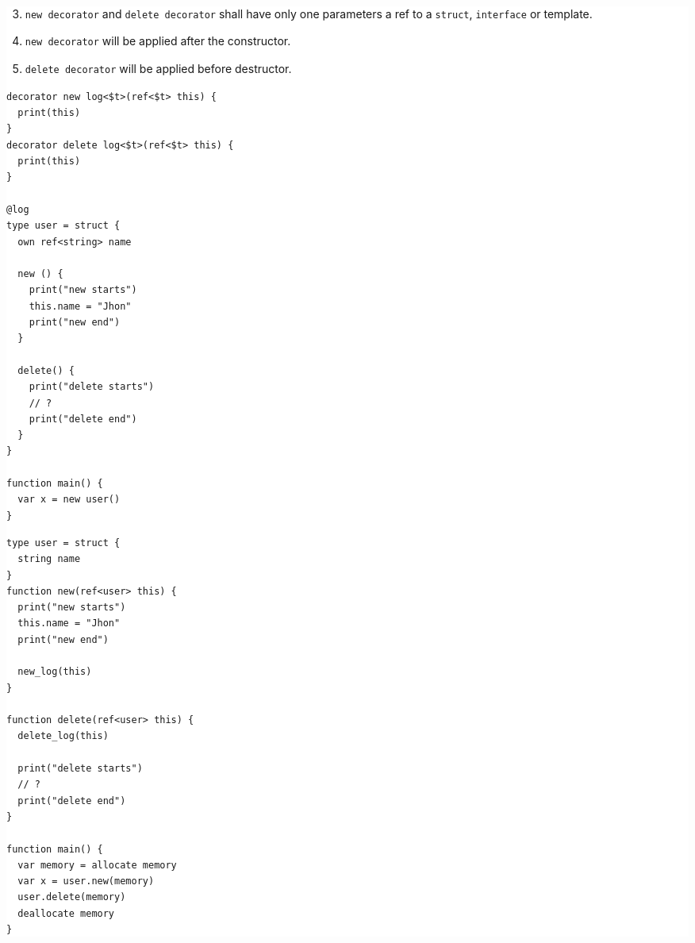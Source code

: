 3. `new decorator` and `delete decorator` shall have only one parameters a ref to a `struct`, `interface` or template.

3. `new decorator` will be applied after the constructor.

4. `delete decorator` will be applied before destructor.

```todo-language
decorator new log<$t>(ref<$t> this) {
  print(this)
}
decorator delete log<$t>(ref<$t> this) {
  print(this)
}

@log
type user = struct {
  own ref<string> name

  new () {
    print("new starts")
    this.name = "Jhon"
    print("new end")
  }

  delete() {
    print("delete starts")
    // ?
    print("delete end")
  }
}

function main() {
  var x = new user()
}

```

```language-compiled
type user = struct {
  string name
}
function new(ref<user> this) {
  print("new starts")
  this.name = "Jhon"
  print("new end")

  new_log(this)
}

function delete(ref<user> this) {
  delete_log(this)

  print("delete starts")
  // ?
  print("delete end")
}

function main() {
  var memory = allocate memory
  var x = user.new(memory)
  user.delete(memory)
  deallocate memory
}
```
